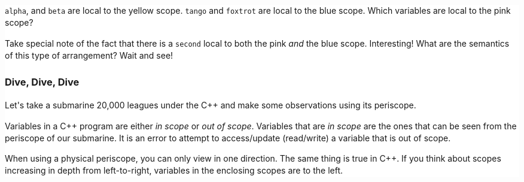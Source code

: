 `alpha`, and `beta` are local to the yellow scope. `tango` and `foxtrot` are local to the blue scope. Which variables are local to the pink scope? 

Take special note of the fact that there is a `second` local to both the pink _and_ the blue scope. Interesting! What are the semantics of this type of arrangement? Wait and see!

### Dive, Dive, Dive

Let's take a submarine 20,000 leagues under the C++ and make some observations using its periscope. 

Variables in a C++ program are either _in scope_ or _out of scope_. Variables that are _in scope_ are the ones that can be seen from the periscope of our submarine. It is an error to attempt to access/update (read/write) a variable that is out of scope. 

When using a physical periscope, you can only view in one direction. The same thing is true in C++. If you think about scopes increasing in depth from left-to-right, variables in the enclosing scopes are to the left. 
